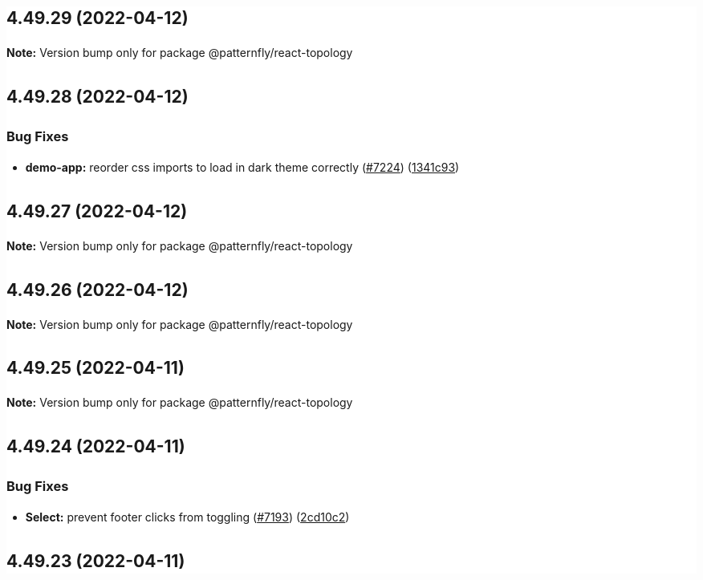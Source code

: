 



## 4.49.29 (2022-04-12)

**Note:** Version bump only for package @patternfly/react-topology





## 4.49.28 (2022-04-12)


### Bug Fixes

* **demo-app:** reorder css imports to load in dark theme correctly ([#7224](https://github.com/patternfly/patternfly-react/issues/7224)) ([1341c93](https://github.com/patternfly/patternfly-react/commit/1341c9396a25f6850bf4e961e40c9ddd182d9d3b))





## 4.49.27 (2022-04-12)

**Note:** Version bump only for package @patternfly/react-topology





## 4.49.26 (2022-04-12)

**Note:** Version bump only for package @patternfly/react-topology





## 4.49.25 (2022-04-11)

**Note:** Version bump only for package @patternfly/react-topology





## 4.49.24 (2022-04-11)


### Bug Fixes

* **Select:** prevent footer clicks from toggling ([#7193](https://github.com/patternfly/patternfly-react/issues/7193)) ([2cd10c2](https://github.com/patternfly/patternfly-react/commit/2cd10c2a0a11dcd14f85116369fd47dffcb12295))





## 4.49.23 (2022-04-11)
